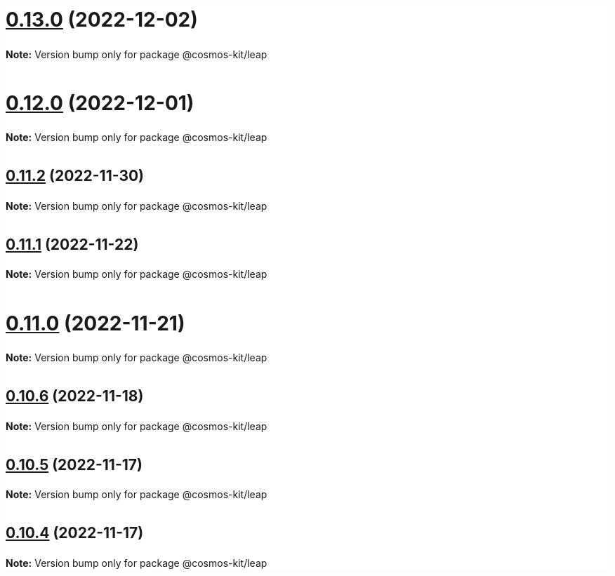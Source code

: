 # [0.13.0](https://github.com/hyperweb-io/cosmos-kit/compare/@cosmos-kit/leap@0.12.0...@cosmos-kit/leap@0.13.0) (2022-12-02)

**Note:** Version bump only for package @cosmos-kit/leap

# [0.12.0](https://github.com/hyperweb-io/cosmos-kit/compare/@cosmos-kit/leap@0.11.2...@cosmos-kit/leap@0.12.0) (2022-12-01)

**Note:** Version bump only for package @cosmos-kit/leap

## [0.11.2](https://github.com/hyperweb-io/cosmos-kit/compare/@cosmos-kit/leap@0.11.1...@cosmos-kit/leap@0.11.2) (2022-11-30)

**Note:** Version bump only for package @cosmos-kit/leap

## [0.11.1](https://github.com/hyperweb-io/cosmos-kit/compare/@cosmos-kit/leap@0.11.0...@cosmos-kit/leap@0.11.1) (2022-11-22)

**Note:** Version bump only for package @cosmos-kit/leap

# [0.11.0](https://github.com/hyperweb-io/cosmos-kit/compare/@cosmos-kit/leap@0.10.6...@cosmos-kit/leap@0.11.0) (2022-11-21)

**Note:** Version bump only for package @cosmos-kit/leap

## [0.10.6](https://github.com/hyperweb-io/cosmos-kit/compare/@cosmos-kit/leap@0.10.5...@cosmos-kit/leap@0.10.6) (2022-11-18)

**Note:** Version bump only for package @cosmos-kit/leap

## [0.10.5](https://github.com/hyperweb-io/cosmos-kit/compare/@cosmos-kit/leap@0.10.4...@cosmos-kit/leap@0.10.5) (2022-11-17)

**Note:** Version bump only for package @cosmos-kit/leap

## [0.10.4](https://github.com/hyperweb-io/cosmos-kit/compare/@cosmos-kit/leap@0.10.3...@cosmos-kit/leap@0.10.4) (2022-11-17)

**Note:** Version bump only for package @cosmos-kit/leap
